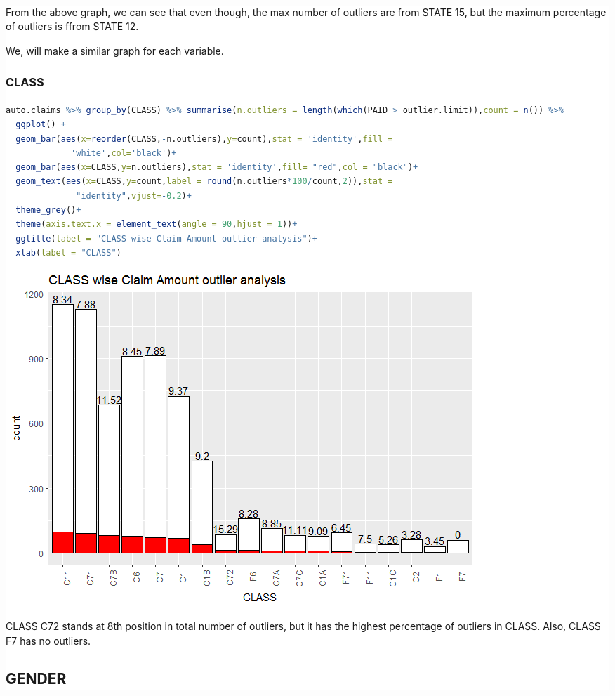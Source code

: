 From the above graph, we can see that even though, the max number of outliers are from STATE 15, but the maximum percentage of outliers is ffrom STATE 12.

We, will make a similar graph for each variable.

### CLASS

``` r
auto.claims %>% group_by(CLASS) %>% summarise(n.outliers = length(which(PAID > outlier.limit)),count = n()) %>% 
  ggplot() +
  geom_bar(aes(x=reorder(CLASS,-n.outliers),y=count),stat = 'identity',fill =
             'white',col='black')+
  geom_bar(aes(x=CLASS,y=n.outliers),stat = 'identity',fill= "red",col = "black")+
  geom_text(aes(x=CLASS,y=count,label = round(n.outliers*100/count,2)),stat =
              "identity",vjust=-0.2)+
  theme_grey()+
  theme(axis.text.x = element_text(angle = 90,hjust = 1))+
  ggtitle(label = "CLASS wise Claim Amount outlier analysis")+
  xlab(label = "CLASS")
```

![](insurance_automoble_claims_files/figure-markdown_github/unnamed-chunk-18-1.png)

CLASS C72 stands at 8th position in total number of outliers, but it has the highest percentage of outliers in CLASS. Also, CLASS F7 has no outliers.

GENDER
------
